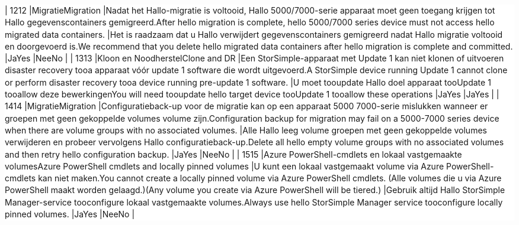 | <span data-ttu-id="94b4a-248">12</span><span class="sxs-lookup"><span data-stu-id="94b4a-248">12</span></span> |<span data-ttu-id="94b4a-249">Migratie</span><span class="sxs-lookup"><span data-stu-id="94b4a-249">Migration</span></span> |<span data-ttu-id="94b4a-250">Nadat het Hallo-migratie is voltooid, Hallo 5000/7000-serie apparaat moet geen toegang krijgen tot Hallo gegevenscontainers gemigreerd.</span><span class="sxs-lookup"><span data-stu-id="94b4a-250">After hello migration is complete, hello 5000/7000 series device must not access hello migrated data containers.</span></span> |<span data-ttu-id="94b4a-251">Het is raadzaam dat u Hallo verwijdert gegevenscontainers gemigreerd nadat Hallo migratie voltooid en doorgevoerd is.</span><span class="sxs-lookup"><span data-stu-id="94b4a-251">We recommend that you delete hello migrated data containers after hello migration is complete and committed.</span></span> |<span data-ttu-id="94b4a-252">Ja</span><span class="sxs-lookup"><span data-stu-id="94b4a-252">Yes</span></span> |<span data-ttu-id="94b4a-253">Nee</span><span class="sxs-lookup"><span data-stu-id="94b4a-253">No</span></span> |
| <span data-ttu-id="94b4a-254">13</span><span class="sxs-lookup"><span data-stu-id="94b4a-254">13</span></span> |<span data-ttu-id="94b4a-255">Kloon en Noodherstel</span><span class="sxs-lookup"><span data-stu-id="94b4a-255">Clone and DR</span></span> |<span data-ttu-id="94b4a-256">Een StorSimple-apparaat met Update 1 kan niet klonen of uitvoeren disaster recovery tooa apparaat vóór update 1 software die wordt uitgevoerd.</span><span class="sxs-lookup"><span data-stu-id="94b4a-256">A StorSimple device running Update 1 cannot clone or perform disaster recovery tooa device running pre-update 1 software.</span></span> |<span data-ttu-id="94b4a-257">U moet tooupdate Hallo doel apparaat tooUpdate 1 tooallow deze bewerkingen</span><span class="sxs-lookup"><span data-stu-id="94b4a-257">You will need tooupdate hello target device tooUpdate 1 tooallow these operations</span></span> |<span data-ttu-id="94b4a-258">Ja</span><span class="sxs-lookup"><span data-stu-id="94b4a-258">Yes</span></span> |<span data-ttu-id="94b4a-259">Ja</span><span class="sxs-lookup"><span data-stu-id="94b4a-259">Yes</span></span> |
| <span data-ttu-id="94b4a-260">14</span><span class="sxs-lookup"><span data-stu-id="94b4a-260">14</span></span> |<span data-ttu-id="94b4a-261">Migratie</span><span class="sxs-lookup"><span data-stu-id="94b4a-261">Migration</span></span> |<span data-ttu-id="94b4a-262">Configuratieback-up voor de migratie kan op een apparaat 5000 7000-serie mislukken wanneer er groepen met geen gekoppelde volumes volume zijn.</span><span class="sxs-lookup"><span data-stu-id="94b4a-262">Configuration backup for migration may fail on a 5000-7000 series device when there are volume groups with no associated volumes.</span></span> |<span data-ttu-id="94b4a-263">Alle Hallo leeg volume groepen met geen gekoppelde volumes verwijderen en probeer vervolgens Hallo configuratieback-up.</span><span class="sxs-lookup"><span data-stu-id="94b4a-263">Delete all hello empty volume groups with no associated volumes and then retry hello configuration backup.</span></span> |<span data-ttu-id="94b4a-264">Ja</span><span class="sxs-lookup"><span data-stu-id="94b4a-264">Yes</span></span> |<span data-ttu-id="94b4a-265">Nee</span><span class="sxs-lookup"><span data-stu-id="94b4a-265">No</span></span> |
| <span data-ttu-id="94b4a-266">15</span><span class="sxs-lookup"><span data-stu-id="94b4a-266">15</span></span> |<span data-ttu-id="94b4a-267">Azure PowerShell-cmdlets en lokaal vastgemaakte volumes</span><span class="sxs-lookup"><span data-stu-id="94b4a-267">Azure PowerShell cmdlets and locally pinned volumes</span></span> |<span data-ttu-id="94b4a-268">U kunt een lokaal vastgemaakt volume via Azure PowerShell-cmdlets kan niet maken.</span><span class="sxs-lookup"><span data-stu-id="94b4a-268">You cannot create a locally pinned volume via Azure PowerShell cmdlets.</span></span> <span data-ttu-id="94b4a-269">(Alle volumes die u via Azure PowerShell maakt worden gelaagd.)</span><span class="sxs-lookup"><span data-stu-id="94b4a-269">(Any volume you create via Azure PowerShell will be tiered.)</span></span> |<span data-ttu-id="94b4a-270">Gebruik altijd Hallo StorSimple Manager-service tooconfigure lokaal vastgemaakte volumes.</span><span class="sxs-lookup"><span data-stu-id="94b4a-270">Always use hello StorSimple Manager service tooconfigure locally pinned volumes.</span></span> |<span data-ttu-id="94b4a-271">Ja</span><span class="sxs-lookup"><span data-stu-id="94b4a-271">Yes</span></span> |<span data-ttu-id="94b4a-272">Nee</span><span class="sxs-lookup"><span data-stu-id="94b4a-272">No</span></span> |